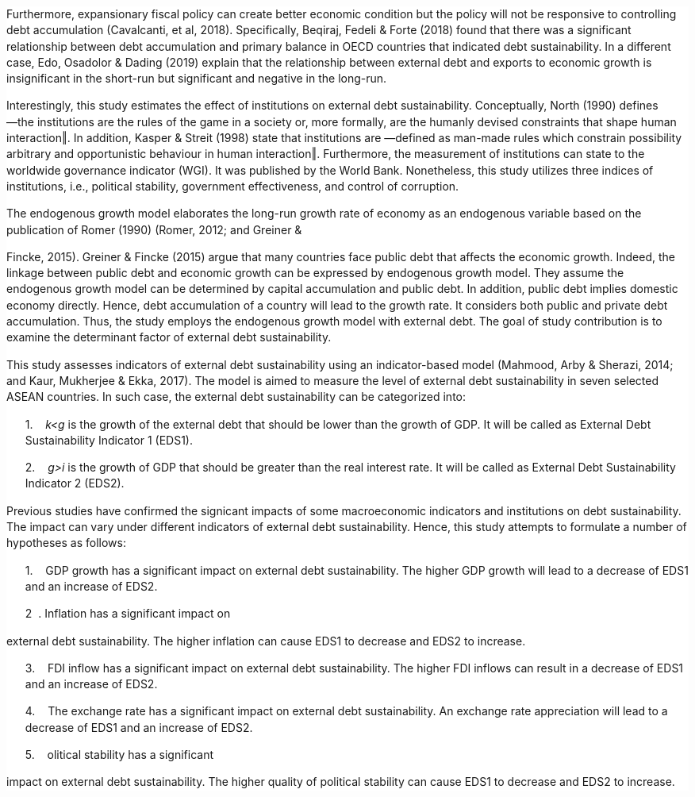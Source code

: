 <p><span class="font17">Furthermore, expansionary fiscal policy can create better economic condition but the policy will not be responsive to controlling debt accumulation (Cavalcanti, et al, 2018). Specifically, Beqiraj, Fedeli &amp;&nbsp;Forte (2018) found that there was a significant relationship between debt accumulation and primary balance in OECD countries that indicated debt sustainability. In a different case, Edo, Osadolor &amp;&nbsp;Dading (2019) explain that the relationship between external debt and exports to economic growth is insignificant in the short-run but significant and negative in the long-run.</span></p>
<p><span class="font17">Interestingly, this study estimates the effect of institutions on external debt sustainability. Conceptually, North (1990) defines ―the institutions are the rules of the game in a society or, more formally, are the humanly devised constraints that shape human interaction‖. In addition, Kasper &amp;&nbsp;Streit (1998) state that institutions are ―defined as man-made rules which constrain possibility arbitrary and opportunistic behaviour in human interaction‖. Furthermore, the measurement of institutions can state to the worldwide governance indicator (WGI). It was published by the World Bank. Nonetheless, this study utilizes three indices of institutions, i.e., political stability, government effectiveness, and control of corruption.</span></p>
<p><span class="font17">The endogenous growth model elaborates the long-run growth rate of economy as an endogenous variable based on the publication of Romer (1990) (Romer, 2012; and Greiner &amp;</span></p>
<p><span class="font17">Fincke, 2015). Greiner &amp;&nbsp;Fincke (2015) argue that many countries face public debt that affects the economic growth. Indeed, the linkage between public debt and economic growth can be expressed by endogenous growth model. They assume the endogenous growth model can be determined by capital accumulation and public debt. In addition, public debt implies domestic economy directly. Hence, debt accumulation of a country will lead to the growth rate. It considers both public and private debt accumulation. Thus, the study employs the endogenous growth model with external debt. The goal of study contribution is to examine the determinant factor of external debt sustainability.</span></p>
<p><span class="font17">This study assesses indicators of external debt sustainability using an indicator-based model (Mahmood, Arby &amp;&nbsp;Sherazi, 2014; and Kaur, Mukherjee &amp;&nbsp;Ekka, 2017). The model is aimed to measure the level of external debt sustainability in seven selected ASEAN countries. In such case, the external debt sustainability can be categorized into:</span></p>
<ul style="list-style:none;"><li>
<p><span class="font17">1.</span><span class="font17" style="font-style:italic;"> &nbsp;&nbsp;&nbsp;k&lt;g</span><span class="font17"> is the growth of the external debt that should be lower than the growth of GDP. It will be called as External Debt Sustainability Indicator 1 (EDS1).</span></p></li>
<li>
<p><span class="font17">2.</span><span class="font17" style="font-style:italic;"> &nbsp;&nbsp;&nbsp;g&gt;i</span><span class="font17"> is the growth of GDP that should be greater than the real interest rate. It will be called as External Debt Sustainability Indicator 2 (EDS2).</span></p></li></ul>
<p><span class="font17">Previous studies have confirmed the signicant impacts of some macroeconomic indicators and institutions on debt sustainability. The impact can vary under different indicators of external debt sustainability. Hence, this study attempts to formulate a number of hypotheses as follows:</span></p>
<ul style="list-style:none;"><li>
<p><span class="font17">1. &nbsp;&nbsp;&nbsp;GDP growth has a significant impact on external debt sustainability. The higher GDP growth will lead to a decrease of EDS1 and an increase of EDS2.</span></p></li>
<li>
<p><span class="font17">2 &nbsp;. Inflation has a significant impact on</span></p></li></ul>
<p><span class="font17">external debt sustainability. The higher inflation can cause EDS1 to decrease and EDS2 to increase.</span></p>
<ul style="list-style:none;"><li>
<p><span class="font17">3. &nbsp;&nbsp;&nbsp;FDI inflow has a significant impact on external debt sustainability. The higher FDI inflows can result in a decrease of EDS1 and an increase of EDS2.</span></p></li>
<li>
<p><span class="font17">4. &nbsp;&nbsp;&nbsp;The exchange rate has a significant impact on external debt sustainability. An exchange rate appreciation will lead to a decrease of EDS1 and an increase of EDS2.</span></p></li>
<li>
<p><span class="font17">5. &nbsp;&nbsp;&nbsp;olitical stability has a significant</span></p></li></ul>
<p><span class="font17">impact on external debt sustainability. The higher quality of political stability can cause EDS1 to decrease and EDS2 to increase.</span></p>